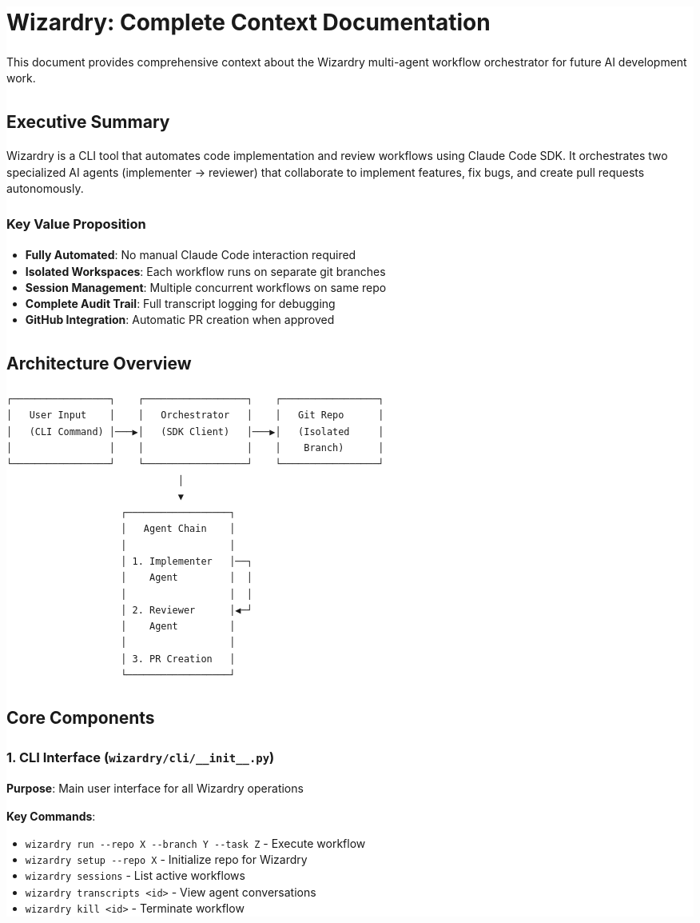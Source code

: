 # Wizardry: Complete Context Documentation

This document provides comprehensive context about the Wizardry multi-agent workflow orchestrator for future AI development work.

## Executive Summary

Wizardry is a CLI tool that automates code implementation and review workflows using Claude Code SDK. It orchestrates two specialized AI agents (implementer → reviewer) that collaborate to implement features, fix bugs, and create pull requests autonomously.

### Key Value Proposition
- **Fully Automated**: No manual Claude Code interaction required
- **Isolated Workspaces**: Each workflow runs on separate git branches  
- **Session Management**: Multiple concurrent workflows on same repo
- **Complete Audit Trail**: Full transcript logging for debugging
- **GitHub Integration**: Automatic PR creation when approved

## Architecture Overview

```
┌─────────────────┐    ┌──────────────────┐    ┌─────────────────┐
│   User Input    │    │   Orchestrator   │    │   Git Repo      │
│   (CLI Command) │───▶│   (SDK Client)   │───▶│   (Isolated     │
│                 │    │                  │    │    Branch)      │
└─────────────────┘    └──────────────────┘    └─────────────────┘
                              │
                              ▼
                    ┌──────────────────┐
                    │   Agent Chain    │
                    │                  │
                    │ 1. Implementer   │──┐
                    │    Agent         │  │
                    │                  │  │
                    │ 2. Reviewer      │◀─┘
                    │    Agent         │
                    │                  │
                    │ 3. PR Creation   │
                    └──────────────────┘
```

## Core Components

### 1. CLI Interface (`wizardry/cli/__init__.py`)

**Purpose**: Main user interface for all Wizardry operations

**Key Commands**:
- `wizardry run --repo X --branch Y --task Z` - Execute workflow
- `wizardry setup --repo X` - Initialize repo for Wizardry  
- `wizardry sessions` - List active workflows
- `wizardry transcripts <id>` - View agent conversations
- `wizardry kill <id>` - Terminate workflow
